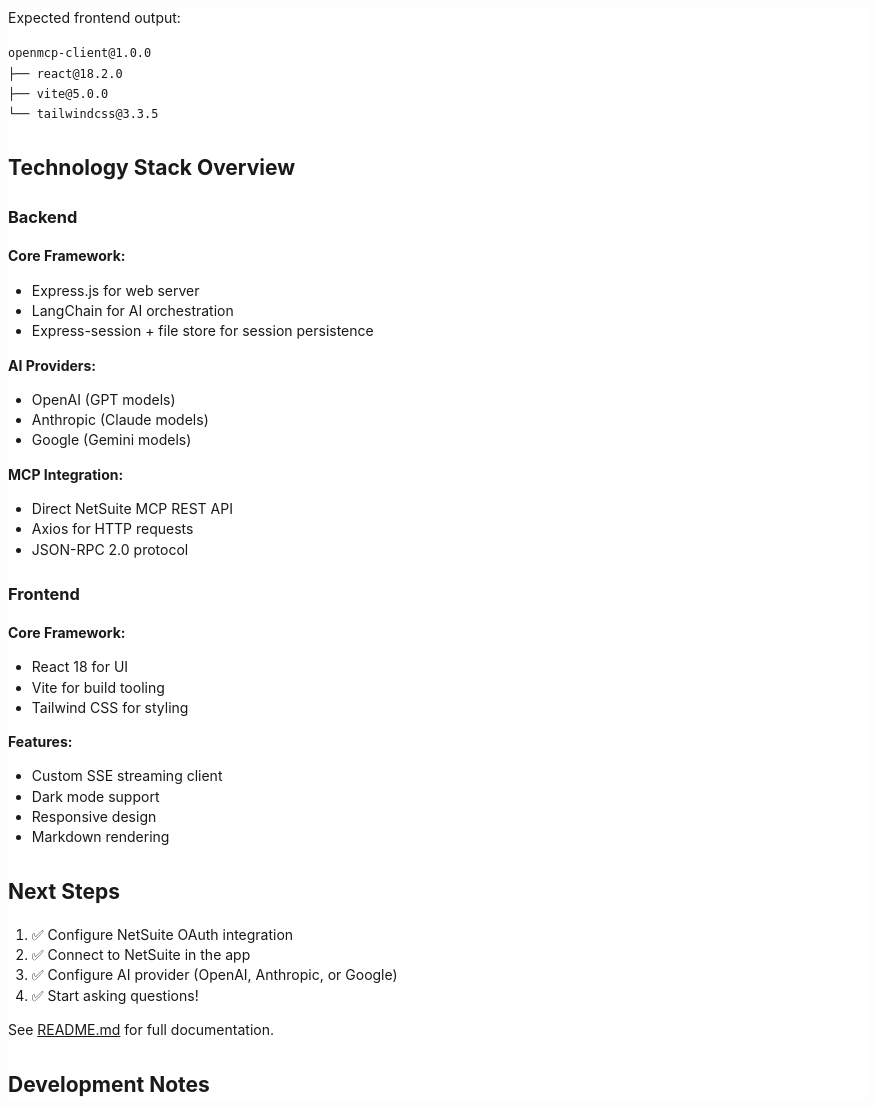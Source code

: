 Expected frontend output:

```
openmcp-client@1.0.0
├── react@18.2.0
├── vite@5.0.0
└── tailwindcss@3.3.5
```

## Technology Stack Overview

### Backend

**Core Framework:**

- Express.js for web server
- LangChain for AI orchestration
- Express-session + file store for session persistence

**AI Providers:**

- OpenAI (GPT models)
- Anthropic (Claude models)
- Google (Gemini models)

**MCP Integration:**

- Direct NetSuite MCP REST API
- Axios for HTTP requests
- JSON-RPC 2.0 protocol

### Frontend

**Core Framework:**

- React 18 for UI
- Vite for build tooling
- Tailwind CSS for styling

**Features:**

- Custom SSE streaming client
- Dark mode support
- Responsive design
- Markdown rendering

## Next Steps

1. ✅ Configure NetSuite OAuth integration
2. ✅ Connect to NetSuite in the app
3. ✅ Configure AI provider (OpenAI, Anthropic, or Google)
4. ✅ Start asking questions!

See [README.md](./README.md) for full documentation.

## Development Notes
